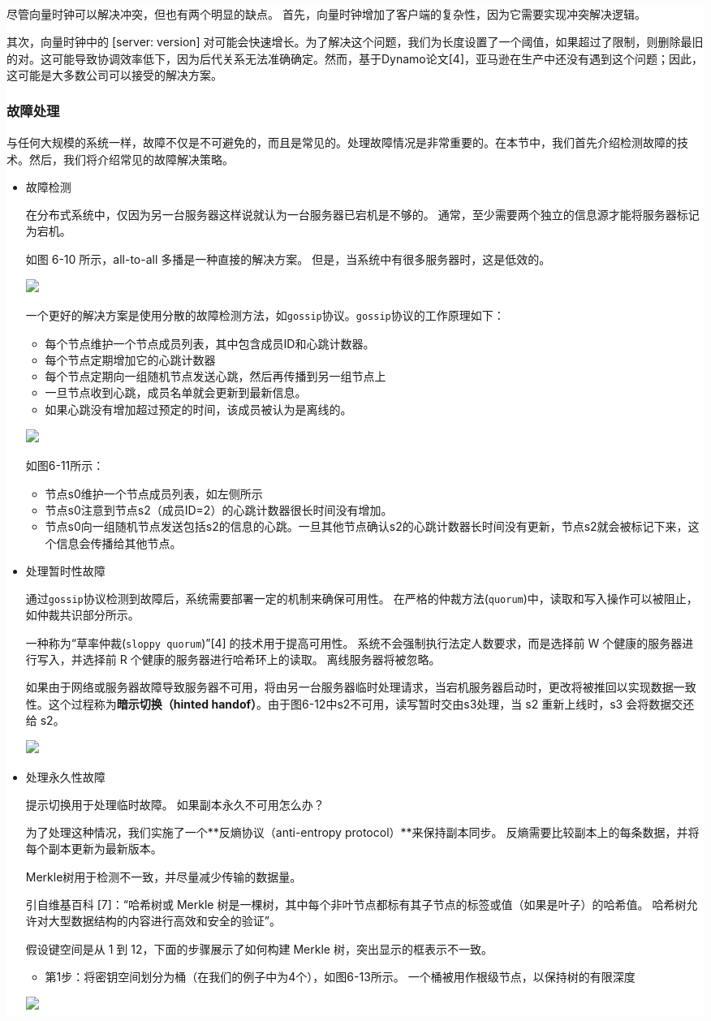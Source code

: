 尽管向量时钟可以解决冲突，但也有两个明显的缺点。 首先，向量时钟增加了客户端的复杂性，因为它需要实现冲突解决逻辑。

其次，向量时钟中的 \[server: version] 对可能会快速增长。为了解决这个问题，我们为长度设置了一个阈值，如果超过了限制，则删除最旧的对。这可能导致协调效率低下，因为后代关系无法准确确定。然而，基于Dynamo论文\[4]，亚马逊在生产中还没有遇到这个问题；因此，这可能是大多数公司可以接受的解决方案。

### 故障处理

与任何大规模的系统一样，故障不仅是不可避免的，而且是常见的。处理故障情况是非常重要的。在本节中，我们首先介绍检测故障的技术。然后，我们将介绍常见的故障解决策略。

*   故障检测

    在分布式系统中，仅因为另一台服务器这样说就认为一台服务器已宕机是不够的。 通常，至少需要两个独立的信息源才能将服务器标记为宕机。

    如图 6-10 所示，all-to-all 多播是一种直接的解决方案。 但是，当系统中有很多服务器时，这是低效的。

    ![](images/chapter6/figure6-10.jpg)

    一个更好的解决方案是使用分散的故障检测方法，如`gossip`协议。`gossip`协议的工作原理如下：

    * 每个节点维护一个节点成员列表，其中包含成员ID和心跳计数器。
    * 每个节点定期增加它的心跳计数器
    * 每个节点定期向一组随机节点发送心跳，然后再传播到另一组节点上
    * 一旦节点收到心跳，成员名单就会更新到最新信息。
    * 如果心跳没有增加超过预定的时间，该成员被认为是离线的。

    ![](images/chapter6/figure6-11.jpg)

    如图6-11所示：

    * 节点s0维护一个节点成员列表，如左侧所示
    * 节点s0注意到节点s2（成员ID=2）的心跳计数器很长时间没有增加。
    * 节点s0向一组随机节点发送包括s2的信息的心跳。一旦其他节点确认s2的心跳计数器长时间没有更新，节点s2就会被标记下来，这个信息会传播给其他节点。
*   处理暂时性故障

    通过`gossip`协议检测到故障后，系统需要部署一定的机制来确保可用性。 在严格的仲裁方法(`quorum`)中，读取和写入操作可以被阻止，如仲裁共识部分所示。

    一种称为“草率仲裁(`sloppy quorum`)”\[4] 的技术用于提高可用性。 系统不会强制执行法定人数要求，而是选择前 W 个健康的服务器进行写入，并选择前 R 个健康的服务器进行哈希环上的读取。 离线服务器将被忽略。

    如果由于网络或服务器故障导致服务器不可用，将由另一台服务器临时处理请求，当宕机服务器启动时，更改将被推回以实现数据一致性。这个过程称为**暗示切换（hinted handof）**。由于图6-12中s2不可用，读写暂时交由s3处理，当 s2 重新上线时，s3 会将数据交还给 s2。

    ![](images/chapter6/figure6-12.jpg)
*   处理永久性故障

    提示切换用于处理临时故障。 如果副本永久不可用怎么办？

    为了处理这种情况，我们实施了一个\*\*反熵协议（anti-entropy protocol）\*\*来保持副本同步。 反熵需要比较副本上的每条数据，并将每个副本更新为最新版本。

    Merkle树用于检测不一致，并尽量减少传输的数据量。

    引自维基百科 \[7]：“哈希树或 Merkle 树是一棵树，其中每个非叶节点都标有其子节点的标签或值（如果是叶子）的哈希值。 哈希树允许对大型数据结构的内容进行高效和安全的验证”。

    假设键空间是从 1 到 12，下面的步骤展示了如何构建 Merkle 树，突出显示的框表示不一致。

    * 第1步：将密钥空间划分为桶（在我们的例子中为4个），如图6-13所示。 一个桶被用作根级节点，以保持树的有限深度

    ![](images/chapter6/figure6-13.jpg)
